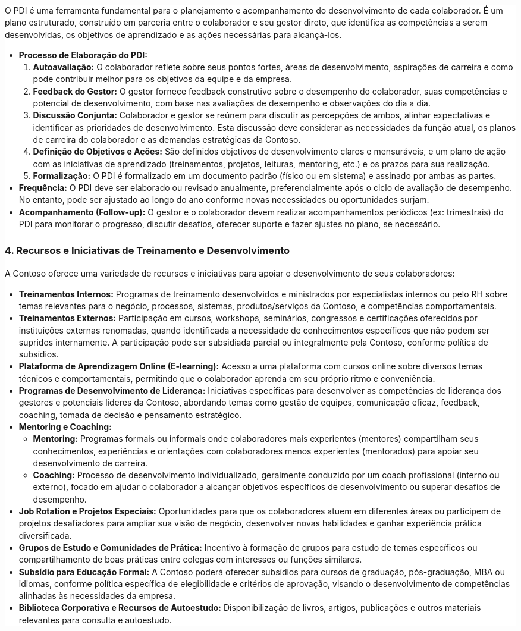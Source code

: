 O PDI é uma ferramenta fundamental para o planejamento e acompanhamento do desenvolvimento de cada colaborador. É um plano estruturado, construído em parceria entre o colaborador e seu gestor direto, que identifica as competências a serem desenvolvidas, os objetivos de aprendizado e as ações necessárias para alcançá-los.

*   **Processo de Elaboração do PDI:**
    1.  **Autoavaliação:** O colaborador reflete sobre seus pontos fortes, áreas de desenvolvimento, aspirações de carreira e como pode contribuir melhor para os objetivos da equipe e da empresa.
    2.  **Feedback do Gestor:** O gestor fornece feedback construtivo sobre o desempenho do colaborador, suas competências e potencial de desenvolvimento, com base nas avaliações de desempenho e observações do dia a dia.
    3.  **Discussão Conjunta:** Colaborador e gestor se reúnem para discutir as percepções de ambos, alinhar expectativas e identificar as prioridades de desenvolvimento. Esta discussão deve considerar as necessidades da função atual, os planos de carreira do colaborador e as demandas estratégicas da Contoso.
    4.  **Definição de Objetivos e Ações:** São definidos objetivos de desenvolvimento claros e mensuráveis, e um plano de ação com as iniciativas de aprendizado (treinamentos, projetos, leituras, mentoring, etc.) e os prazos para sua realização.
    5.  **Formalização:** O PDI é formalizado em um documento padrão (físico ou em sistema) e assinado por ambas as partes.
*   **Frequência:** O PDI deve ser elaborado ou revisado anualmente, preferencialmente após o ciclo de avaliação de desempenho. No entanto, pode ser ajustado ao longo do ano conforme novas necessidades ou oportunidades surjam.
*   **Acompanhamento (Follow-up):** O gestor e o colaborador devem realizar acompanhamentos periódicos (ex: trimestrais) do PDI para monitorar o progresso, discutir desafios, oferecer suporte e fazer ajustes no plano, se necessário.

### 4. Recursos e Iniciativas de Treinamento e Desenvolvimento

A Contoso oferece uma variedade de recursos e iniciativas para apoiar o desenvolvimento de seus colaboradores:

*   **Treinamentos Internos:** Programas de treinamento desenvolvidos e ministrados por especialistas internos ou pelo RH sobre temas relevantes para o negócio, processos, sistemas, produtos/serviços da Contoso, e competências comportamentais.
*   **Treinamentos Externos:** Participação em cursos, workshops, seminários, congressos e certificações oferecidos por instituições externas renomadas, quando identificada a necessidade de conhecimentos específicos que não podem ser supridos internamente. A participação pode ser subsidiada parcial ou integralmente pela Contoso, conforme política de subsídios.
*   **Plataforma de Aprendizagem Online (E-learning):** Acesso a uma plataforma com cursos online sobre diversos temas técnicos e comportamentais, permitindo que o colaborador aprenda em seu próprio ritmo e conveniência.
*   **Programas de Desenvolvimento de Liderança:** Iniciativas específicas para desenvolver as competências de liderança dos gestores e potenciais líderes da Contoso, abordando temas como gestão de equipes, comunicação eficaz, feedback, coaching, tomada de decisão e pensamento estratégico.
*   **Mentoring e Coaching:**
    *   **Mentoring:** Programas formais ou informais onde colaboradores mais experientes (mentores) compartilham seus conhecimentos, experiências e orientações com colaboradores menos experientes (mentorados) para apoiar seu desenvolvimento de carreira.
    *   **Coaching:** Processo de desenvolvimento individualizado, geralmente conduzido por um coach profissional (interno ou externo), focado em ajudar o colaborador a alcançar objetivos específicos de desenvolvimento ou superar desafios de desempenho.
*   **Job Rotation e Projetos Especiais:** Oportunidades para que os colaboradores atuem em diferentes áreas ou participem de projetos desafiadores para ampliar sua visão de negócio, desenvolver novas habilidades e ganhar experiência prática diversificada.
*   **Grupos de Estudo e Comunidades de Prática:** Incentivo à formação de grupos para estudo de temas específicos ou compartilhamento de boas práticas entre colegas com interesses ou funções similares.
*   **Subsídio para Educação Formal:** A Contoso poderá oferecer subsídios para cursos de graduação, pós-graduação, MBA ou idiomas, conforme política específica de elegibilidade e critérios de aprovação, visando o desenvolvimento de competências alinhadas às necessidades da empresa.
*   **Biblioteca Corporativa e Recursos de Autoestudo:** Disponibilização de livros, artigos, publicações e outros materiais relevantes para consulta e autoestudo.
